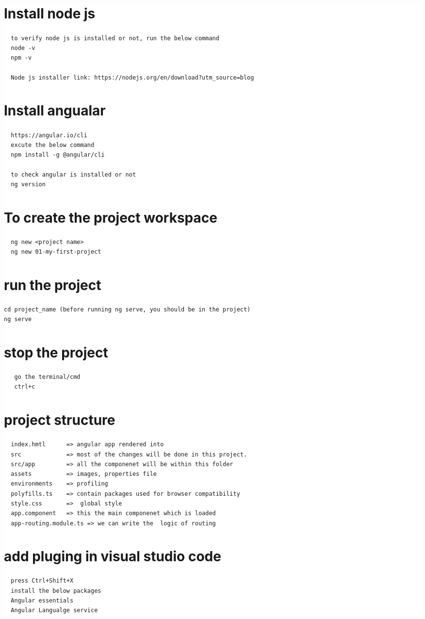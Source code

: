 # Install node js
	  to verify node js is installed or not, run the below command
	  node -v
	  npm -v

	  Node js installer link: https://nodejs.org/en/download?utm_source=blog

# Install angualar
	  https://angular.io/cli
	  excute the below command
	  npm install -g @angular/cli

	  to check angular is installed or not
	  ng version

# To create the project workspace
	  ng new <project name>
	  ng new 01-my-first-project

# run the project
    cd project_name (before running ng serve, you should be in the project)
  	ng serve

# stop the project
	   go the terminal/cmd
	   ctrl+c

# project structure
	  index.hmtl      => angular app rendered into
	  src             => most of the changes will be done in this project.
	  src/app         => all the componenet will be within this folder
	  assets          => images, properties file
	  environments    => profiling
	  polyfills.ts    => contain packages used for browser compatibility
	  style.css       =>  global style
	  app.component   => this the main componenet which is loaded
	  app-routing.module.ts => we can write the  logic of routing



# add pluging in visual studio code
	  press Ctrl+Shift+X
	  install the below packages
	  Angular essentials
	  Angular Langualge service
